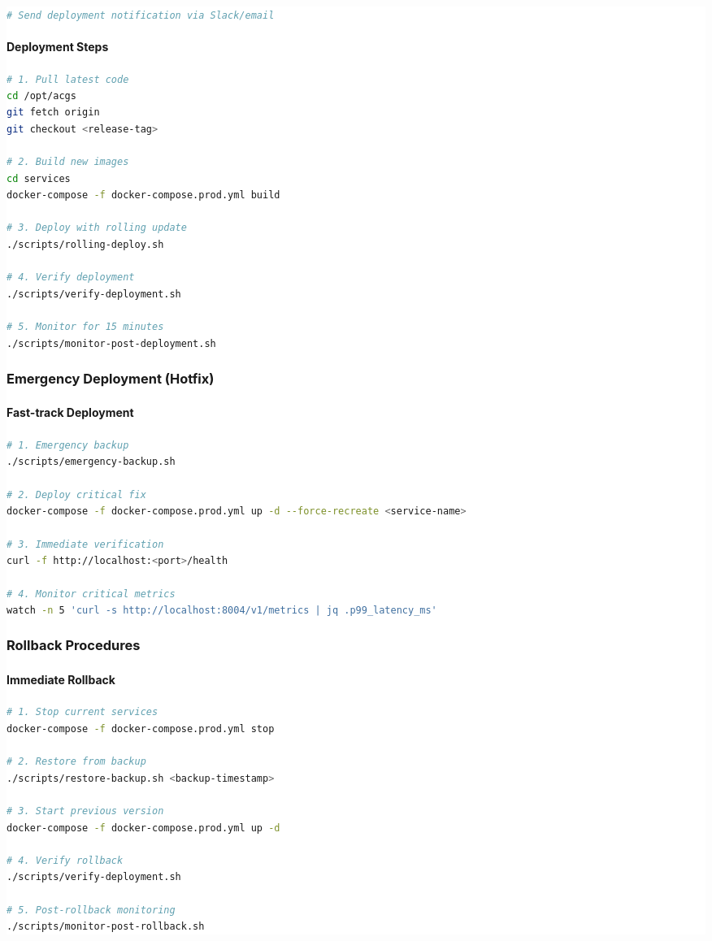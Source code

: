 ```bash
# Send deployment notification via Slack/email
```

#### Deployment Steps
```bash
# 1. Pull latest code
cd /opt/acgs
git fetch origin
git checkout <release-tag>

# 2. Build new images
cd services
docker-compose -f docker-compose.prod.yml build

# 3. Deploy with rolling update
./scripts/rolling-deploy.sh

# 4. Verify deployment
./scripts/verify-deployment.sh

# 5. Monitor for 15 minutes
./scripts/monitor-post-deployment.sh
```

### Emergency Deployment (Hotfix)

#### Fast-track Deployment
```bash
# 1. Emergency backup
./scripts/emergency-backup.sh

# 2. Deploy critical fix
docker-compose -f docker-compose.prod.yml up -d --force-recreate <service-name>

# 3. Immediate verification
curl -f http://localhost:<port>/health

# 4. Monitor critical metrics
watch -n 5 'curl -s http://localhost:8004/v1/metrics | jq .p99_latency_ms'
```

### Rollback Procedures

#### Immediate Rollback
```bash
# 1. Stop current services
docker-compose -f docker-compose.prod.yml stop

# 2. Restore from backup
./scripts/restore-backup.sh <backup-timestamp>

# 3. Start previous version
docker-compose -f docker-compose.prod.yml up -d

# 4. Verify rollback
./scripts/verify-deployment.sh

# 5. Post-rollback monitoring
./scripts/monitor-post-rollback.sh
```
